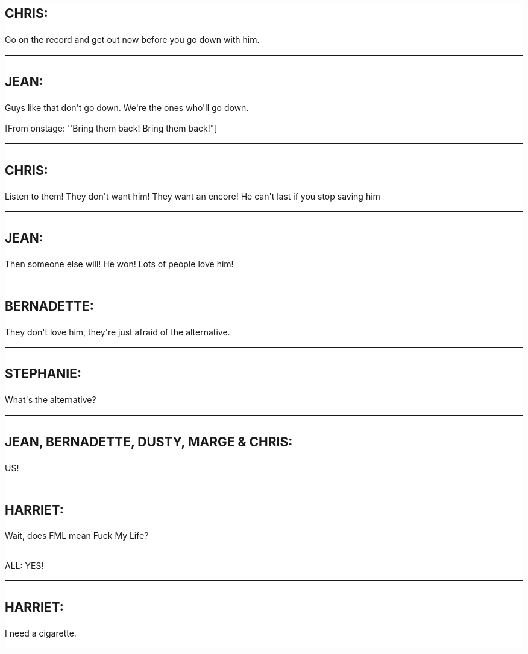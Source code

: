 
## CHRIS: 
Go on the record and get out now before you go down with him.

---

## JEAN: 
Guys like that don't go down. We're the ones who'll go down.

[From onstage: ''Bring them back! Bring them back!"]

---

## CHRIS: 
Listen to them! They don't want him! They want an encore! He can't last if you stop saving him

---

## JEAN: 
Then someone else will! He won! Lots of people love him!

---

## BERNADETTE: 
They don't love him, they're just afraid of the alternative.

---

## STEPHANIE: 
What's the alternative?

---

## JEAN, BERNADETTE, DUSTY, MARGE & CHRIS:
US!

---

## HARRIET:	
Wait, does FML mean Fuck My Life?

---

ALL: 
YES!

---

## HARRIET: 
I need a cigarette.

---